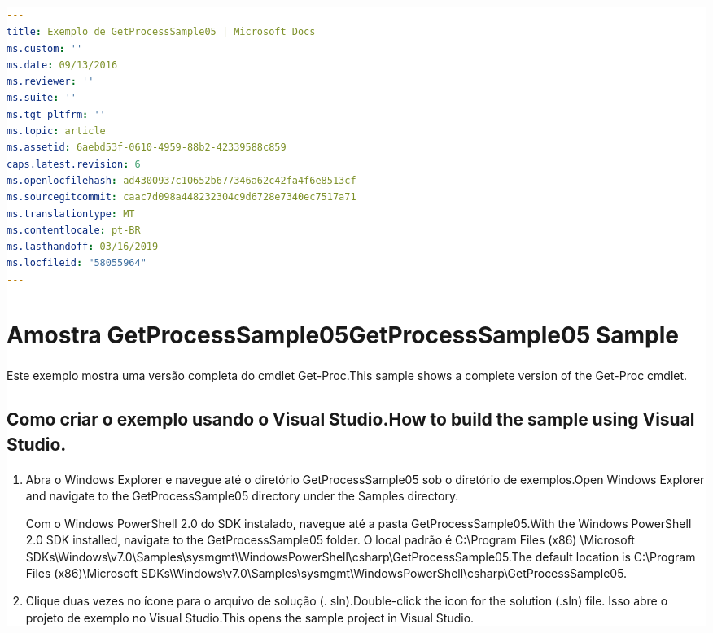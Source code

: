 ```yaml
---
title: Exemplo de GetProcessSample05 | Microsoft Docs
ms.custom: ''
ms.date: 09/13/2016
ms.reviewer: ''
ms.suite: ''
ms.tgt_pltfrm: ''
ms.topic: article
ms.assetid: 6aebd53f-0610-4959-88b2-42339588c859
caps.latest.revision: 6
ms.openlocfilehash: ad4300937c10652b677346a62c42fa4f6e8513cf
ms.sourcegitcommit: caac7d098a448232304c9d6728e7340ec7517a71
ms.translationtype: MT
ms.contentlocale: pt-BR
ms.lasthandoff: 03/16/2019
ms.locfileid: "58055964"
---
```

# <a name="getprocesssample05-sample"></a><span data-ttu-id="3f2ed-102">Amostra GetProcessSample05</span><span class="sxs-lookup"><span data-stu-id="3f2ed-102">GetProcessSample05 Sample</span></span>

<span data-ttu-id="3f2ed-103">Este exemplo mostra uma versão completa do cmdlet Get-Proc.</span><span class="sxs-lookup"><span data-stu-id="3f2ed-103">This sample shows a complete version of the Get-Proc cmdlet.</span></span>

## <a name="how-to-build-the-sample-using-visual-studio"></a><span data-ttu-id="3f2ed-104">Como criar o exemplo usando o Visual Studio.</span><span class="sxs-lookup"><span data-stu-id="3f2ed-104">How to build the sample using Visual Studio.</span></span>

1. <span data-ttu-id="3f2ed-105">Abra o Windows Explorer e navegue até o diretório GetProcessSample05 sob o diretório de exemplos.</span><span class="sxs-lookup"><span data-stu-id="3f2ed-105">Open Windows Explorer and navigate to the GetProcessSample05 directory under the Samples directory.</span></span>

   <span data-ttu-id="3f2ed-106">Com o Windows PowerShell 2.0 do SDK instalado, navegue até a pasta GetProcessSample05.</span><span class="sxs-lookup"><span data-stu-id="3f2ed-106">With the Windows PowerShell 2.0 SDK installed, navigate to the GetProcessSample05 folder.</span></span> <span data-ttu-id="3f2ed-107">O local padrão é C:\Program Files (x86) \Microsoft SDKs\Windows\v7.0\Samples\sysmgmt\WindowsPowerShell\csharp\GetProcessSample05.</span><span class="sxs-lookup"><span data-stu-id="3f2ed-107">The default location is C:\Program Files (x86)\Microsoft SDKs\Windows\v7.0\Samples\sysmgmt\WindowsPowerShell\csharp\GetProcessSample05.</span></span>

2. <span data-ttu-id="3f2ed-108">Clique duas vezes no ícone para o arquivo de solução (. sln).</span><span class="sxs-lookup"><span data-stu-id="3f2ed-108">Double-click the icon for the solution (.sln) file.</span></span> <span data-ttu-id="3f2ed-109">Isso abre o projeto de exemplo no Visual Studio.</span><span class="sxs-lookup"><span data-stu-id="3f2ed-109">This opens the sample project in Visual Studio.</span></span>
